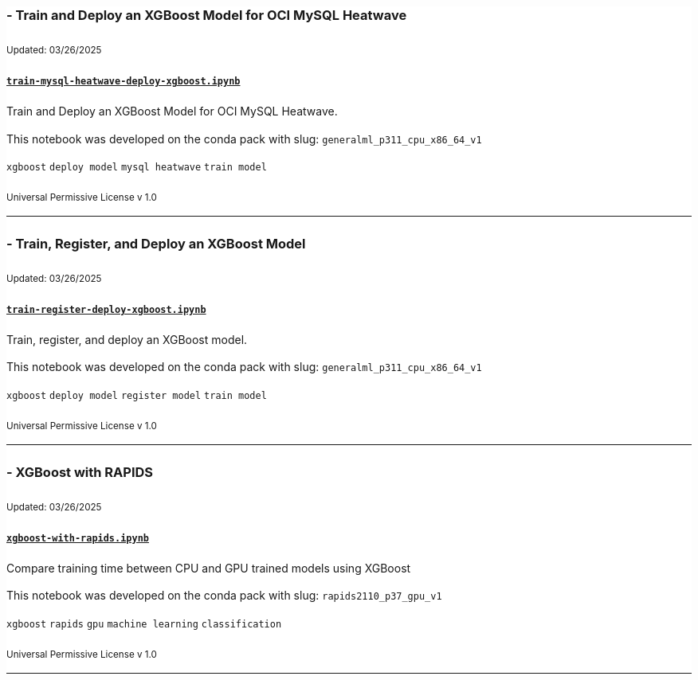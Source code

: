 ### <a name="train-mysql-heatwave-deploy-xgboost.ipynb"></a> - Train and Deploy an XGBoost Model for OCI MySQL Heatwave

<sub>Updated: 03/26/2025</sub>
#### [`train-mysql-heatwave-deploy-xgboost.ipynb`](train-mysql-heatwave-deploy-xgboost.ipynb)

 
Train and Deploy an XGBoost Model for OCI MySQL Heatwave.

This notebook was developed on the conda pack with slug: `generalml_p311_cpu_x86_64_v1`

 
`xgboost`  `deploy model`  `mysql heatwave`  `train model`

<sub>Universal Permissive License v 1.0</sup>

---
### <a name="train-register-deploy-xgboost.ipynb"></a> - Train, Register, and Deploy an XGBoost Model

<sub>Updated: 03/26/2025</sub>
#### [`train-register-deploy-xgboost.ipynb`](train-register-deploy-xgboost.ipynb)

 
Train, register, and deploy an XGBoost model.

This notebook was developed on the conda pack with slug: `generalml_p311_cpu_x86_64_v1`

 
`xgboost`  `deploy model`  `register model`  `train model`

<sub>Universal Permissive License v 1.0</sup>

---
### <a name="xgboost-with-rapids.ipynb"></a> - XGBoost with RAPIDS

<sub>Updated: 03/26/2025</sub>
#### [`xgboost-with-rapids.ipynb`](xgboost-with-rapids.ipynb)

 
Compare training time between CPU and GPU trained models using XGBoost

This notebook was developed on the conda pack with slug: `rapids2110_p37_gpu_v1`

 
`xgboost`  `rapids`  `gpu`  `machine learning`  `classification`

<sub>Universal Permissive License v 1.0</sup>

---
